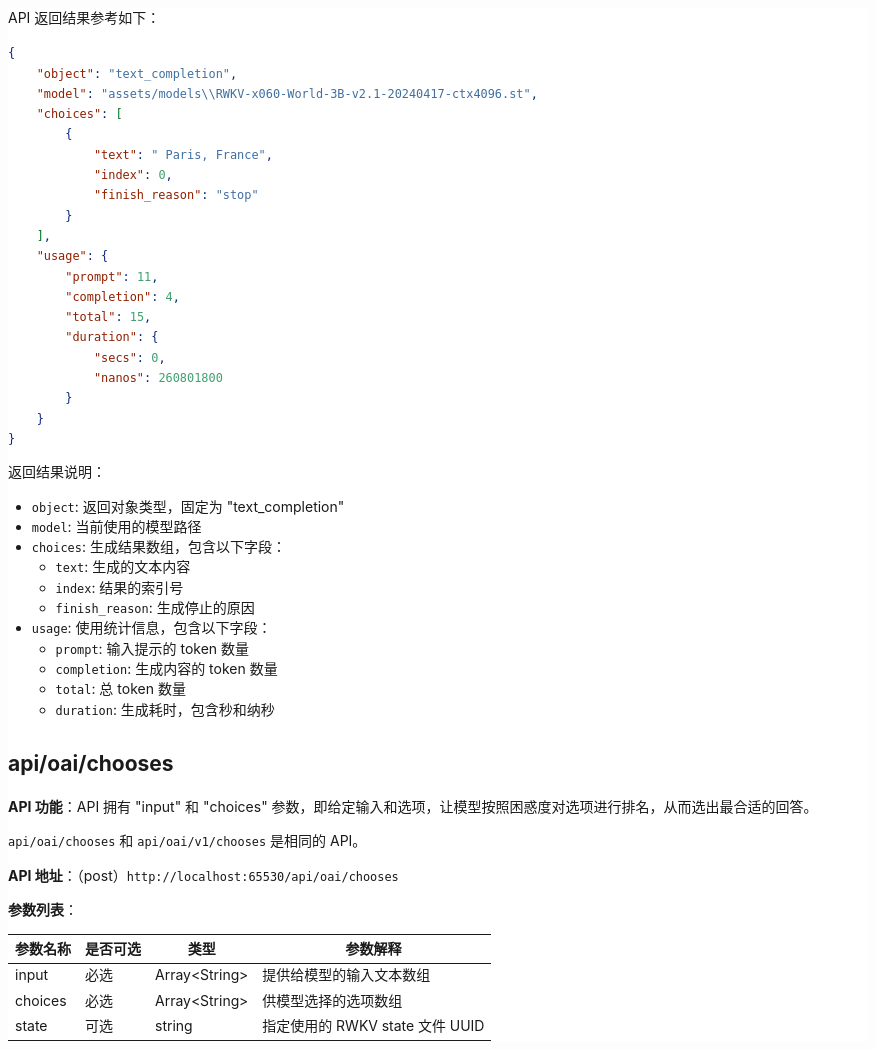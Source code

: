 API 返回结果参考如下：

```json
{
    "object": "text_completion",
    "model": "assets/models\\RWKV-x060-World-3B-v2.1-20240417-ctx4096.st",
    "choices": [
        {
            "text": " Paris, France",
            "index": 0,
            "finish_reason": "stop"
        }
    ],
    "usage": {
        "prompt": 11,
        "completion": 4,
        "total": 15,
        "duration": {
            "secs": 0,
            "nanos": 260801800
        }
    }
}
```

返回结果说明：
- `object`: 返回对象类型，固定为 "text_completion"
- `model`: 当前使用的模型路径
- `choices`: 生成结果数组，包含以下字段：
  - `text`: 生成的文本内容
  - `index`: 结果的索引号
  - `finish_reason`: 生成停止的原因
- `usage`: 使用统计信息，包含以下字段：
  - `prompt`: 输入提示的 token 数量
  - `completion`: 生成内容的 token 数量
  - `total`: 总 token 数量
  - `duration`: 生成耗时，包含秒和纳秒

## api/oai/chooses

**API 功能**：API 拥有 "input" 和 "choices" 参数，即给定输入和选项，让模型按照困惑度对选项进行排名，从而选出最合适的回答。

`api/oai/chooses` 和 `api/oai/v1/chooses` 是相同的 API。

**API 地址**：（post）`http://localhost:65530/api/oai/chooses`

**参数列表**：

| 参数名称 | 是否可选 | 类型            | 参数解释                          |
| -------- | -------- | --------------- | --------------------------------- |
| input    | 必选     | Array\<String\> | 提供给模型的输入文本数组          |
| choices  | 必选     | Array\<String\> | 供模型选择的选项数组              |
| state    | 可选     | string          | 指定使用的 RWKV state 文件 UUID |
